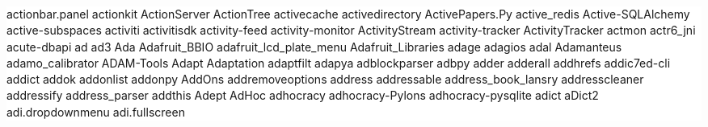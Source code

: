actionbar.panel
actionkit
ActionServer
ActionTree
activecache
activedirectory
ActivePapers.Py
active_redis
Active-SQLAlchemy
active-subspaces
activiti
activitisdk
activity-feed
activity-monitor
ActivityStream
activity-tracker
ActivityTracker
actmon
actr6_jni
acute-dbapi
ad
ad3
Ada
Adafruit_BBIO
adafruit_lcd_plate_menu
Adafruit_Libraries
adage
adagios
adal
Adamanteus
adamo_calibrator
ADAM-Tools
Adapt
Adaptation
adaptfilt
adapya
adblockparser
adbpy
adder
adderall
addhrefs
addic7ed-cli
addict
addok
addonlist
addonpy
AddOns
addremoveoptions
address
addressable
address_book_lansry
addresscleaner
addressify
address_parser
addthis
Adept
AdHoc
adhocracy
adhocracy-Pylons
adhocracy-pysqlite
adict
aDict2
adi.dropdownmenu
adi.fullscreen